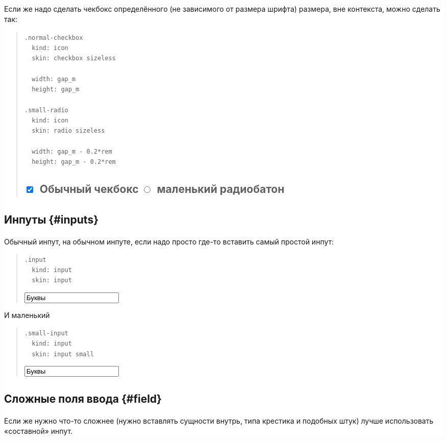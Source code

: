 Если же надо сделать чекбокс определённого (не зависимого от размера шрифта) размера, вне контекста, можно сделать так:

>     .normal-checkbox
>       kind: icon
>       skin: checkbox sizeless
>
>       width: gap_m
>       height: gap_m
>
>     .small-radio
>       kind: icon
>       skin: radio sizeless
>
>       width: gap_m - 0.2*rem
>       height: gap_m - 0.2*rem
>
> <h2>
>     <label class="toggler">
>         <input class="toggler-controller" type="checkbox" checked="checked">
>         <span class="normal-checkbox toggler-view"><span class="checkbox-icon"> </span></span
>         >Обычный чекбокс
>     </label>
>     <label class="toggler">
>         <input class="toggler-controller" type="radio" name="radio2">
>         <span class="small-radio toggler-view"><span class="radio-icon"> </span></span
>         >маленький радиобатон
>     </label>
> </h2>


## Инпуты {#inputs}

Обычный инпут, на обычном инпуте, если надо просто где-то вставить самый простой инпут:

>     .input
>       kind: input
>       skin: input
>
> <input class="input" type="text" value="Буквы" />

И маленький

>     .small-input
>       kind: input
>       skin: input small
>
> <input class="small-input" type="text" value="Буквы" />


## Сложные поля ввода {#field}

Если же нужно что-то сложнее (нужно вставлять сущности внутрь, типа крестика и подобных штук) лучше использовать «составной» инпут.
